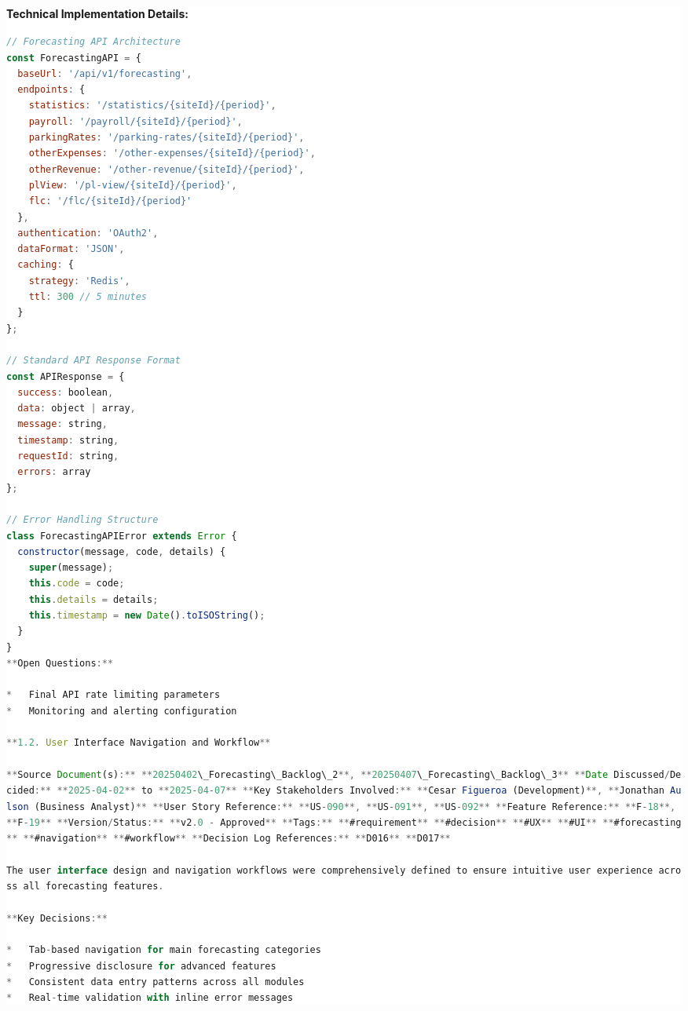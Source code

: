 **Technical Implementation Details:**
```javascript
// Forecasting API Architecture
const ForecastingAPI = {
  baseUrl: '/api/v1/forecasting',
  endpoints: {
    statistics: '/statistics/{siteId}/{period}',
    payroll: '/payroll/{siteId}/{period}',
    parkingRates: '/parking-rates/{siteId}/{period}',
    otherExpenses: '/other-expenses/{siteId}/{period}',
    otherRevenue: '/other-revenue/{siteId}/{period}',
    plView: '/pl-view/{siteId}/{period}',
    flc: '/flc/{siteId}/{period}'
  },
  authentication: 'OAuth2',
  dataFormat: 'JSON',
  caching: {
    strategy: 'Redis',
    ttl: 300 // 5 minutes
  }
};

// Standard API Response Format
const APIResponse = {
  success: boolean,
  data: object | array,
  message: string,
  timestamp: string,
  requestId: string,
  errors: array
};

// Error Handling Structure
class ForecastingAPIError extends Error {
  constructor(message, code, details) {
    super(message);
    this.code = code;
    this.details = details;
    this.timestamp = new Date().toISOString();
  }
}
**Open Questions:**

*   Final API rate limiting parameters
*   Monitoring and alerting configuration

**1.2. User Interface Navigation and Workflow**

**Source Document(s):** **20250402\_Forecasting\_Backlog\_2**, **20250407\_Forecasting\_Backlog\_3** **Date Discussed/Decided:** **2025-04-02** to **2025-04-07** **Key Stakeholders Involved:** **Cesar Figueroa (Development)**, **Jonathan Aulson (Business Analyst)** **User Story Reference:** **US-090**, **US-091**, **US-092** **Feature Reference:** **F-18**, **F-19** **Version/Status:** **v2.0 - Approved** **Tags:** **#requirement** **#decision** **#UX** **#UI** **#forecasting** **#navigation** **#workflow** **Decision Log References:** **D016** **D017**

The user interface design and navigation workflows were comprehensively defined to ensure intuitive user experience across all forecasting features.

**Key Decisions:**

*   Tab-based navigation for main forecasting categories
*   Progressive disclosure for advanced features
*   Consistent data entry patterns across all modules
*   Real-time validation with inline error messages
```